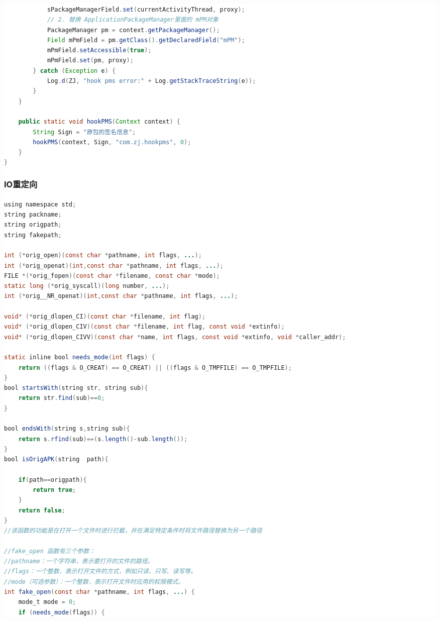 ```java
            sPackageManagerField.set(currentActivityThread, proxy);
            // 2. 替换 ApplicationPackageManager里面的 mPM对象
            PackageManager pm = context.getPackageManager();
            Field mPmField = pm.getClass().getDeclaredField("mPM");
            mPmField.setAccessible(true);
            mPmField.set(pm, proxy);
        } catch (Exception e) {
            Log.d(ZJ, "hook pms error:" + Log.getStackTraceString(e));
        }
    }

    public static void hookPMS(Context context) {
        String Sign = "原包的签名信息";
        hookPMS(context, Sign, "com.zj.hookpms", 0);
    }
}

```

### IO重定向

```java
using namespace std;  
string packname;  
string origpath;  
string fakepath;  

int (*orig_open)(const char *pathname, int flags, ...);  
int (*orig_openat)(int,const char *pathname, int flags, ...);  
FILE *(*orig_fopen)(const char *filename, const char *mode);  
static long (*orig_syscall)(long number, ...);  
int (*orig__NR_openat)(int,const char *pathname, int flags, ...);  

void* (*orig_dlopen_CI)(const char *filename, int flag);  
void* (*orig_dlopen_CIV)(const char *filename, int flag, const void *extinfo);  
void* (*orig_dlopen_CIVV)(const char *name, int flags, const void *extinfo, void *caller_addr);  

static inline bool needs_mode(int flags) {  
    return ((flags & O_CREAT) == O_CREAT) || ((flags & O_TMPFILE) == O_TMPFILE);  
}  
bool startsWith(string str, string sub){  
    return str.find(sub)==0;  
}  

bool endsWith(string s,string sub){  
    return s.rfind(sub)==(s.length()-sub.length());  
}  
bool isOrigAPK(string  path){  

    if(path==origpath){  
        return true;  
    }  
    return false;  
}  
//该函数的功能是在打开一个文件时进行拦截，并在满足特定条件时将文件路径替换为另一个路径  

//fake_open 函数有三个参数：  
//pathname：一个字符串，表示要打开的文件的路径。  
//flags：一个整数，表示打开文件的方式，例如只读、只写、读写等。  
//mode（可选参数）：一个整数，表示打开文件时应用的权限模式。  
int fake_open(const char *pathname, int flags, ...) {  
    mode_t mode = 0;  
    if (needs_mode(flags)) {  
```
